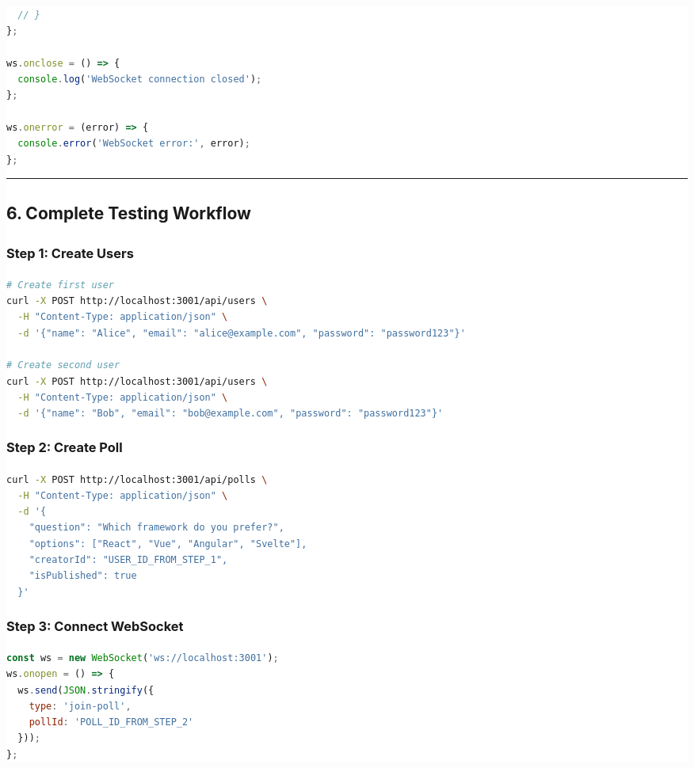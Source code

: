 ```javascript
  // }
};

ws.onclose = () => {
  console.log('WebSocket connection closed');
};

ws.onerror = (error) => {
  console.error('WebSocket error:', error);
};
```

---

## 6. Complete Testing Workflow

### Step 1: Create Users
```bash
# Create first user
curl -X POST http://localhost:3001/api/users \
  -H "Content-Type: application/json" \
  -d '{"name": "Alice", "email": "alice@example.com", "password": "password123"}'

# Create second user
curl -X POST http://localhost:3001/api/users \
  -H "Content-Type: application/json" \
  -d '{"name": "Bob", "email": "bob@example.com", "password": "password123"}'
```

### Step 2: Create Poll
```bash
curl -X POST http://localhost:3001/api/polls \
  -H "Content-Type: application/json" \
  -d '{
    "question": "Which framework do you prefer?",
    "options": ["React", "Vue", "Angular", "Svelte"],
    "creatorId": "USER_ID_FROM_STEP_1",
    "isPublished": true
  }'
```

### Step 3: Connect WebSocket
```javascript
const ws = new WebSocket('ws://localhost:3001');
ws.onopen = () => {
  ws.send(JSON.stringify({
    type: 'join-poll',
    pollId: 'POLL_ID_FROM_STEP_2'
  }));
};
```
